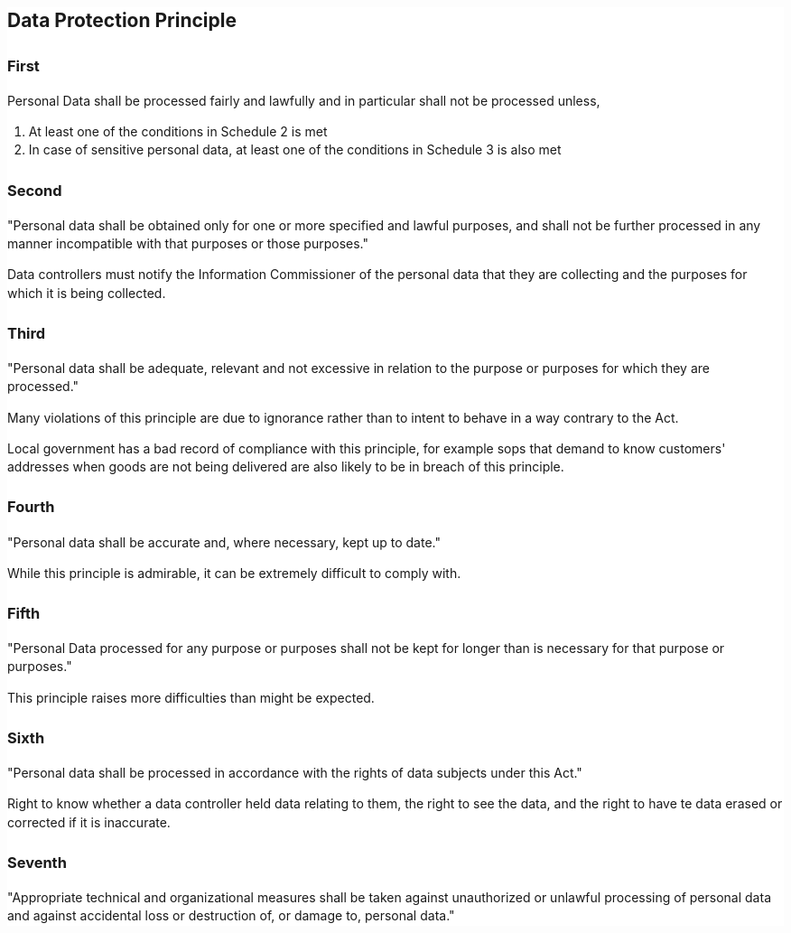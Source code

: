 ## Data Protection Principle

### First

Personal Data shall be processed fairly and lawfully and in particular shall not be processed unless,

1. At least one of the conditions in Schedule 2 is met
2. In case of sensitive personal data, at least one of the conditions in Schedule 3 is also met

### Second

"Personal data shall be obtained only for one or more specified and lawful purposes, and shall not be further processed in any manner incompatible with that purposes or those purposes."

Data controllers must notify the Information Commissioner of the personal data that they are collecting and the purposes for which it is being collected.

### Third

"Personal data shall be adequate, relevant and not excessive in relation to the purpose or purposes for which they are processed."

Many violations of this principle are due to ignorance rather than to intent to behave in a way contrary to the Act.

Local government has a bad record of compliance with this principle, for example sops that demand to know customers' addresses when goods are not being delivered are also likely to be in breach of this principle.

### Fourth

"Personal data shall be accurate and, where necessary, kept up to date."

While this principle is admirable, it can be extremely difficult to comply with.

### Fifth

"Personal Data processed for any purpose or purposes shall not be kept for longer than is necessary for that purpose or purposes."

This principle raises more difficulties than might be expected.

### Sixth

"Personal data shall be processed in accordance with the rights of data subjects under this Act."

Right to know whether a data controller held data relating to them, the right to see the data, and the right to have te data erased or corrected if it is inaccurate.

### Seventh

"Appropriate technical and organizational measures shall be taken against unauthorized or unlawful processing of personal data and against accidental loss or destruction of, or damage to, personal data."
